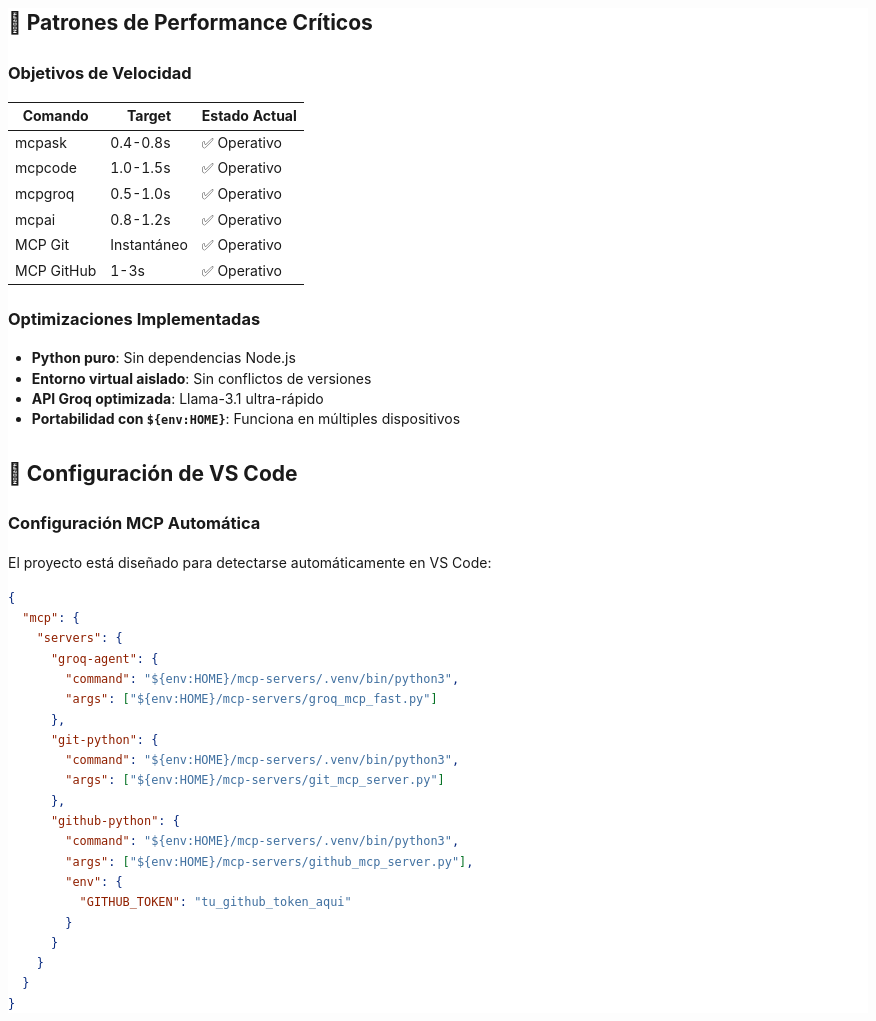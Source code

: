 
## 🎯 Patrones de Performance Críticos

### Objetivos de Velocidad
| Comando | Target | Estado Actual |
|---------|--------|---------------|
| mcpask | 0.4-0.8s | ✅ Operativo |
| mcpcode | 1.0-1.5s | ✅ Operativo |
| mcpgroq | 0.5-1.0s | ✅ Operativo |
| mcpai | 0.8-1.2s | ✅ Operativo |
| MCP Git | Instantáneo | ✅ Operativo |
| MCP GitHub | 1-3s | ✅ Operativo |

### Optimizaciones Implementadas
- **Python puro**: Sin dependencias Node.js
- **Entorno virtual aislado**: Sin conflictos de versiones
- **API Groq optimizada**: Llama-3.1 ultra-rápido
- **Portabilidad con `${env:HOME}`**: Funciona en múltiples dispositivos

## 🔧 Configuración de VS Code

### Configuración MCP Automática
El proyecto está diseñado para detectarse automáticamente en VS Code:

```json
{
  "mcp": {
    "servers": {
      "groq-agent": {
        "command": "${env:HOME}/mcp-servers/.venv/bin/python3",
        "args": ["${env:HOME}/mcp-servers/groq_mcp_fast.py"]
      },
      "git-python": {
        "command": "${env:HOME}/mcp-servers/.venv/bin/python3", 
        "args": ["${env:HOME}/mcp-servers/git_mcp_server.py"]
      },
      "github-python": {
        "command": "${env:HOME}/mcp-servers/.venv/bin/python3",
        "args": ["${env:HOME}/mcp-servers/github_mcp_server.py"],
        "env": {
          "GITHUB_TOKEN": "tu_github_token_aqui"
        }
      }
    }
  }
}
```
